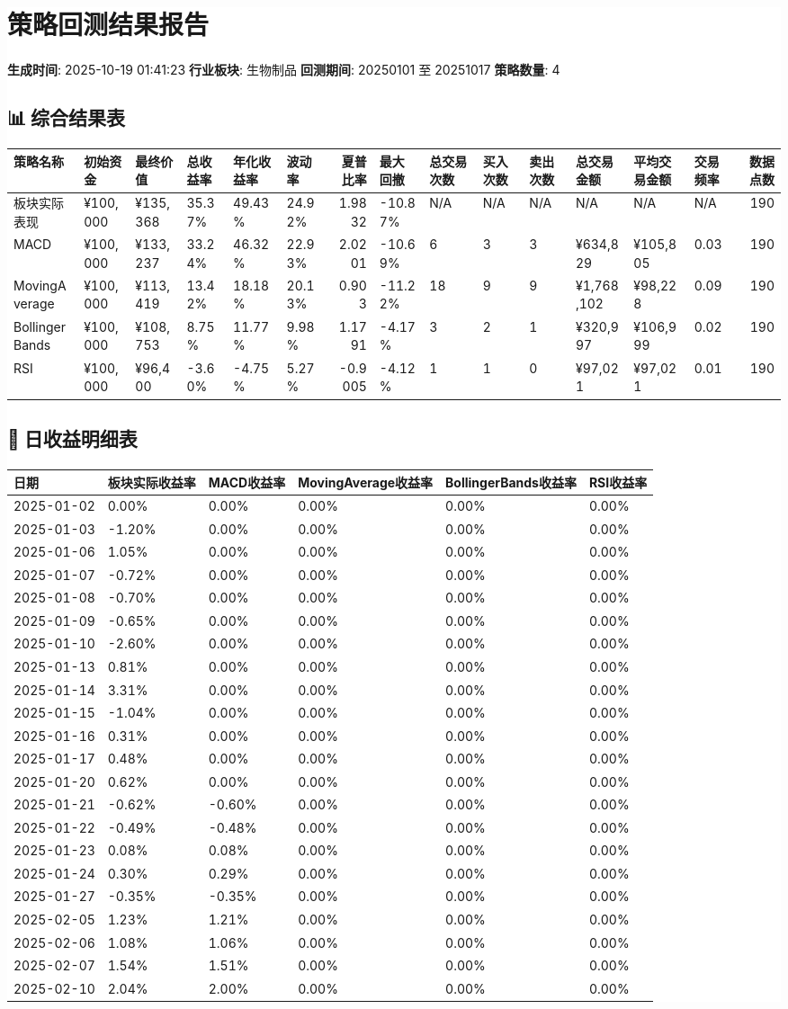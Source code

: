 # 策略回测结果报告

**生成时间**: 2025-10-19 01:41:23
**行业板块**: 生物制品
**回测期间**: 20250101 至 20251017
**策略数量**: 4

## 📊 综合结果表

| 策略名称           | 初始资金     | 最终价值     | 总收益率   | 年化收益率   | 波动率    |    夏普比率 | 最大回撤    | 总交易次数   | 买入次数   | 卖出次数   | 总交易金额      | 平均交易金额   | 交易频率   |   数据点数 |
|:---------------|:---------|:---------|:-------|:--------|:-------|--------:|:--------|:--------|:-------|:-------|:-----------|:---------|:-------|-------:|
| 板块实际表现         | ¥100,000 | ¥135,368 | 35.37% | 49.43%  | 24.92% |  1.9832 | -10.87% | N/A     | N/A    | N/A    | N/A        | N/A      | N/A    |    190 |
| MACD           | ¥100,000 | ¥133,237 | 33.24% | 46.32%  | 22.93% |  2.0201 | -10.69% | 6       | 3      | 3      | ¥634,829   | ¥105,805 | 0.03   |    190 |
| MovingAverage  | ¥100,000 | ¥113,419 | 13.42% | 18.18%  | 20.13% |  0.903  | -11.22% | 18      | 9      | 9      | ¥1,768,102 | ¥98,228  | 0.09   |    190 |
| BollingerBands | ¥100,000 | ¥108,753 | 8.75%  | 11.77%  | 9.98%  |  1.1791 | -4.17%  | 3       | 2      | 1      | ¥320,997   | ¥106,999 | 0.02   |    190 |
| RSI            | ¥100,000 | ¥96,400  | -3.60% | -4.75%  | 5.27%  | -0.9005 | -4.12%  | 1       | 1      | 0      | ¥97,021    | ¥97,021  | 0.01   |    190 |

## 📅 日收益明细表

| 日期         | 板块实际收益率   | MACD收益率   | MovingAverage收益率   | BollingerBands收益率   | RSI收益率   |
|:-----------|:----------|:----------|:-------------------|:--------------------|:---------|
| 2025-01-02 | 0.00%     | 0.00%     | 0.00%              | 0.00%               | 0.00%    |
| 2025-01-03 | -1.20%    | 0.00%     | 0.00%              | 0.00%               | 0.00%    |
| 2025-01-06 | 1.05%     | 0.00%     | 0.00%              | 0.00%               | 0.00%    |
| 2025-01-07 | -0.72%    | 0.00%     | 0.00%              | 0.00%               | 0.00%    |
| 2025-01-08 | -0.70%    | 0.00%     | 0.00%              | 0.00%               | 0.00%    |
| 2025-01-09 | -0.65%    | 0.00%     | 0.00%              | 0.00%               | 0.00%    |
| 2025-01-10 | -2.60%    | 0.00%     | 0.00%              | 0.00%               | 0.00%    |
| 2025-01-13 | 0.81%     | 0.00%     | 0.00%              | 0.00%               | 0.00%    |
| 2025-01-14 | 3.31%     | 0.00%     | 0.00%              | 0.00%               | 0.00%    |
| 2025-01-15 | -1.04%    | 0.00%     | 0.00%              | 0.00%               | 0.00%    |
| 2025-01-16 | 0.31%     | 0.00%     | 0.00%              | 0.00%               | 0.00%    |
| 2025-01-17 | 0.48%     | 0.00%     | 0.00%              | 0.00%               | 0.00%    |
| 2025-01-20 | 0.62%     | 0.00%     | 0.00%              | 0.00%               | 0.00%    |
| 2025-01-21 | -0.62%    | -0.60%    | 0.00%              | 0.00%               | 0.00%    |
| 2025-01-22 | -0.49%    | -0.48%    | 0.00%              | 0.00%               | 0.00%    |
| 2025-01-23 | 0.08%     | 0.08%     | 0.00%              | 0.00%               | 0.00%    |
| 2025-01-24 | 0.30%     | 0.29%     | 0.00%              | 0.00%               | 0.00%    |
| 2025-01-27 | -0.35%    | -0.35%    | 0.00%              | 0.00%               | 0.00%    |
| 2025-02-05 | 1.23%     | 1.21%     | 0.00%              | 0.00%               | 0.00%    |
| 2025-02-06 | 1.08%     | 1.06%     | 0.00%              | 0.00%               | 0.00%    |
| 2025-02-07 | 1.54%     | 1.51%     | 0.00%              | 0.00%               | 0.00%    |
| 2025-02-10 | 2.04%     | 2.00%     | 0.00%              | 0.00%               | 0.00%    |
